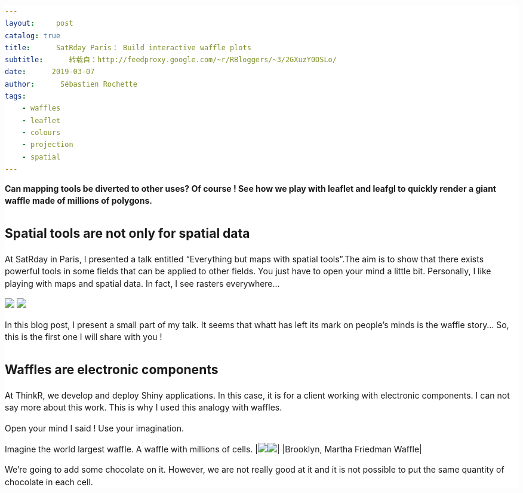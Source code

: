 ```yaml
---
layout:     post
catalog: true
title:      SatRday Paris： Build interactive waffle plots
subtitle:      转载自：http://feedproxy.google.com/~r/RBloggers/~3/2GXuzY0DSLo/
date:      2019-03-07
author:      Sébastien Rochette
tags:
    - waffles
    - leaflet
    - colours
    - projection
    - spatial
---
```






**Can mapping tools be diverted to other uses? Of course ! See how we play with leaflet and leafgl to quickly render a giant waffle made of millions of polygons.**

## Spatial tools are not only for spatial data

At SatRday in Paris, I presented a talk entitled “Everything but maps with spatial tools”.The aim is to show that there exists powerful tools in some fields that can be applied to other fields. You just have to open your mind a little bit. Personally, I like playing with maps and spatial data. In fact, I see rasters everywhere…

![](https://i1.wp.com/rtask.thinkr.fr/wp-content/uploads/sixth_sense_rasters.jpeg?w=50%25&ssl=1)
![](https://i1.wp.com/rtask.thinkr.fr/wp-content/uploads/sixth_sense_rasters.jpeg?w=50%25&ssl=1)


In this blog post, I present a small part of my talk. It seems that whatt has left its mark on people’s minds is the waffle story… So, this is the first one I will share with you !

## Waffles are electronic components

At ThinkR, we develop and deploy Shiny applications. In this case, it is for a client working with electronic components. I can not say more about this work. This is why I used this analogy with waffles.

> 
Open your mind I said ! Use your imagination.


Imagine the world largest waffle. A waffle with millions of cells.
|![](https://i0.wp.com/rtask.thinkr.fr/wp-content/uploads/martha-friedman-waffle.jpg?w=50%25&ssl=1)![](https://i0.wp.com/rtask.thinkr.fr/wp-content/uploads/martha-friedman-waffle.jpg?w=50%25&ssl=1)|
|Brooklyn, Martha Friedman Waffle|

We’re going to add some chocolate on it. However, we are not really good at it and it is not possible to put the same quantity of chocolate in each cell.
